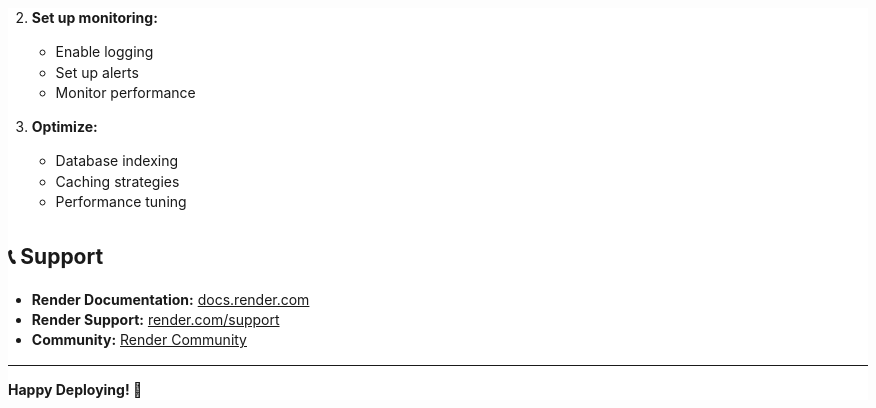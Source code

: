 2. **Set up monitoring:**
   - Enable logging
   - Set up alerts
   - Monitor performance

3. **Optimize:**
   - Database indexing
   - Caching strategies
   - Performance tuning

## 📞 Support

- **Render Documentation:** [docs.render.com](https://docs.render.com/)
- **Render Support:** [render.com/support](https://render.com/support)
- **Community:** [Render Community](https://community.render.com/)

---

**Happy Deploying! 🚀**
